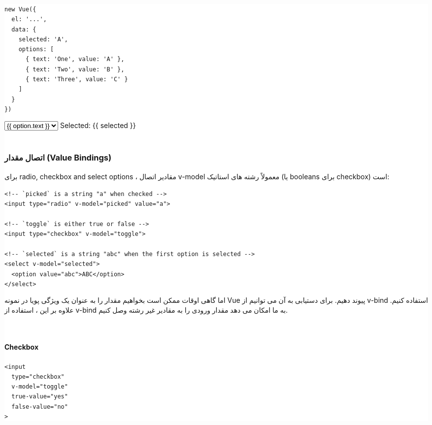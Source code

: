 <pre><code class="language-javascript  line-numbers">new Vue({
  el: '...',
  data: {
    selected: 'A',
    options: [
      { text: 'One', value: 'A' },
      { text: 'Two', value: 'B' },
      { text: 'Three', value: 'C' }
    ]
  }
})
</code></pre>

<div id="app8" class="result-example">
    <select v-model="selected">
        <option v-for="option in options" v-bind:value="option.value">
            &#123;&#123; option.text &#125;&#125;
        </option>
    </select>
    <span>Selected: &#123;&#123; selected &#125;&#125;</span>
</div>

<br>

<h3> اتصال مقدار (Value Bindings)</h3>

<p>
برای radio, checkbox and select options ، مقادیر اتصال v-model  معمولاً رشته های استاتیک (یا booleans برای checkbox) است:
</p>

<pre><code class="language-javascript  line-numbers">&#x3C;!-- &#x60;picked&#x60; is a string &#x22;a&#x22; when checked --&#x3E;
&#x3C;input type=&#x22;radio&#x22; v-model=&#x22;picked&#x22; value=&#x22;a&#x22;&#x3E;

&#x3C;!-- &#x60;toggle&#x60; is either true or false --&#x3E;
&#x3C;input type=&#x22;checkbox&#x22; v-model=&#x22;toggle&#x22;&#x3E;

&#x3C;!-- &#x60;selected&#x60; is a string &#x22;abc&#x22; when the first option is selected --&#x3E;
&#x3C;select v-model=&#x22;selected&#x22;&#x3E;
  &#x3C;option value=&#x22;abc&#x22;&#x3E;ABC&#x3C;/option&#x3E;
&#x3C;/select&#x3E;
</code></pre>

<p>
اما گاهی اوقات ممکن است بخواهیم مقدار را به عنوان یک ویژگی پویا در نمونه Vue پیوند دهیم. برای دستیابی به آن می توانیم از v-bind استفاده کنیم. علاوه بر این ، استفاده از v-bind به ما امکان می دهد مقدار ورودی را به مقادیر غیر رشته وصل کنیم.
</p>
<br>
<h4>Checkbox</h4>

<pre><code class="language-html  line-numbers">&#x3C;input
  type=&#x22;checkbox&#x22;
  v-model=&#x22;toggle&#x22;
  true-value=&#x22;yes&#x22;
  false-value=&#x22;no&#x22;
&#x3E;
</code></pre>
